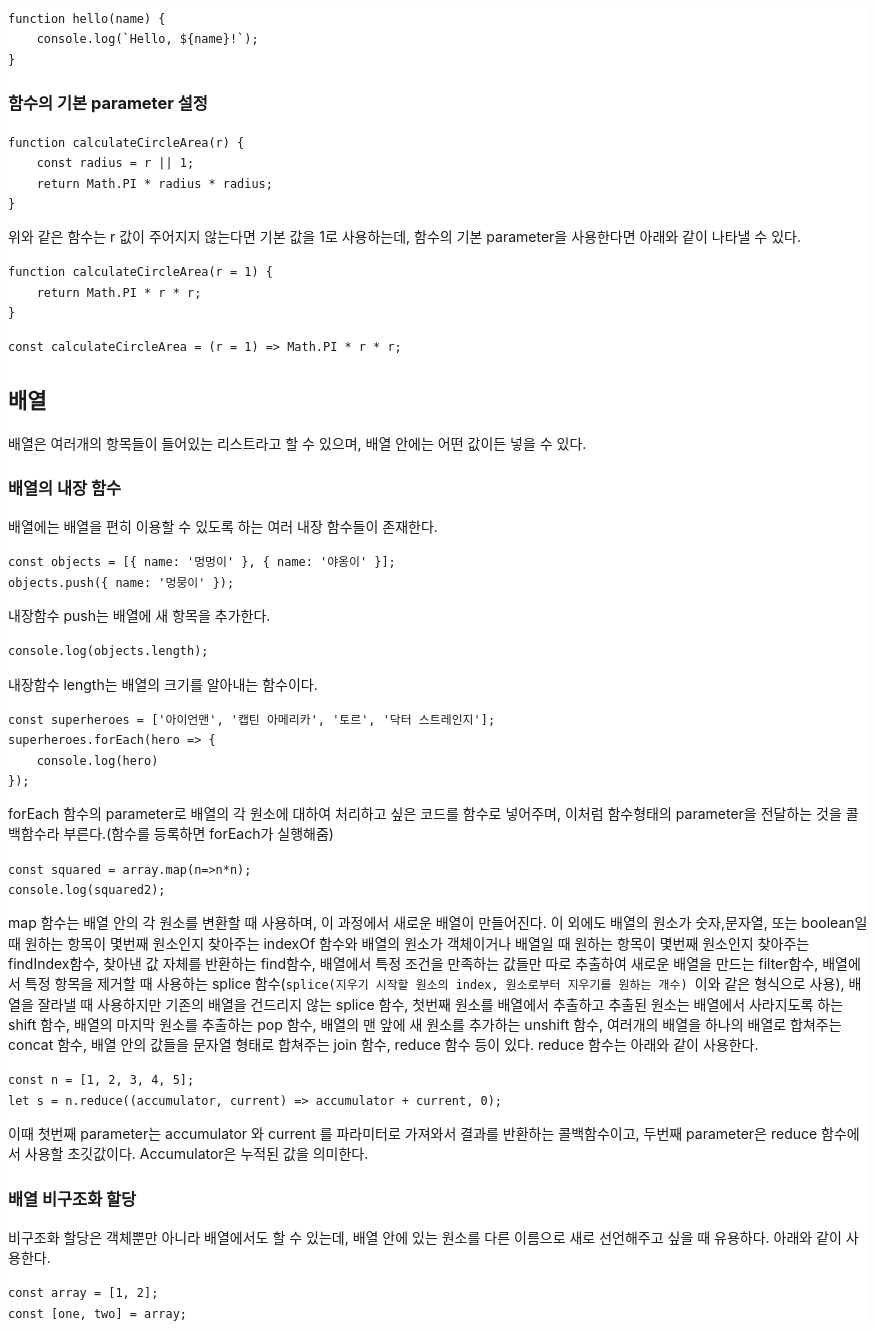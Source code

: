 ```
function hello(name) {
    console.log(`Hello, ${name}!`);
}
```
### 함수의 기본 parameter 설정
```
function calculateCircleArea(r) {
    const radius = r || 1;
    return Math.PI * radius * radius;
}
```
위와 같은 함수는 r 값이 주어지지 않는다면 기본 값을 1로 사용하는데, 함수의 기본 parameter을 사용한다면 아래와 같이 나타낼 수 있다.
```
function calculateCircleArea(r = 1) {
    return Math.PI * r * r;
}
```
```
const calculateCircleArea = (r = 1) => Math.PI * r * r;
```

## 배열
배열은 여러개의 항목들이 들어있는 리스트라고 할 수 있으며, 배열 안에는 어떤 값이든 넣을 수 있다.
### 배열의 내장 함수
배열에는 배열을 편히 이용할 수 있도록 하는 여러 내장 함수들이 존재한다.
```
const objects = [{ name: '멍멍이' }, { name: '야옹이' }];
objects.push({ name: '멍뭉이' });
```
내장함수 push는 배열에 새 항목을 추가한다.
```
console.log(objects.length);
```
내장함수 length는 배열의 크기를 알아내는 함수이다.
```
const superheroes = ['아이언맨', '캡틴 아메리카', '토르', '닥터 스트레인지'];
superheroes.forEach(hero => {
    console.log(hero)
});
```
forEach 함수의 parameter로 배열의 각 원소에 대하여 처리하고 싶은 코드를 함수로 넣어주며, 이처럼 함수형태의 parameter을 전달하는 것을 콜백함수라 부른다.(함수를 등록하면 forEach가 실행해줌)
```
const squared = array.map(n=>n*n);
console.log(squared2);
```
map 함수는 배열 안의 각 원소를 변환할 때 사용하며, 이 과정에서 새로운 배열이 만들어진다.
이 외에도 배열의 원소가 숫자,문자열, 또는 boolean일 때 원하는 항목이 몇번째 원소인지 찾아주는 indexOf 함수와 배열의 원소가 객체이거나 배열일 때 원하는 항목이 몇번째 원소인지 찾아주는 findIndex함수, 찾아낸 값 자체를 반환하는 find함수, 배열에서 특정 조건을 만족하는 값들만 따로 추출하여 새로운 배열을 만드는 filter함수, 배열에서 특정 항목을 제거할 때 사용하는 splice 함수(```splice(지우기 시작할 원소의 index, 원소로부터 지우기를 원하는 개수) ```이와 같은 형식으로 사용), 배열을 잘라낼 때 사용하지만 기존의 배열을 건드리지 않는 splice 함수, 첫번째 원소를 배열에서 추출하고 추출된 원소는 배열에서 사라지도록 하는 shift 함수, 배열의 마지막 원소를 추출하는 pop 함수, 배열의 맨 앞에 새 원소를 추가하는 unshift 함수, 여러개의 배열을 하나의 배열로 합쳐주는 concat 함수, 배열 안의 값들을 문자열 형태로 합쳐주는 join 함수, reduce 함수 등이 있다. reduce 함수는 아래와 같이 사용한다.
```
const n = [1, 2, 3, 4, 5];
let s = n.reduce((accumulator, current) => accumulator + current, 0);
```
이때 첫번째 parameter는 accumulator 와 current 를 파라미터로 가져와서 결과를 반환하는 콜백함수이고, 두번째 parameter은 reduce 함수에서 사용할 초깃값이다. Accumulator은 누적된 값을 의미한다.
### 배열 비구조화 할당
비구조화 할당은 객체뿐만 아니라 배열에서도 할 수 있는데, 배열 안에 있는 원소를 다른 이름으로 새로 선언해주고 싶을 때 유용하다. 아래와 같이 사용한다.
```
const array = [1, 2];
const [one, two] = array;
```